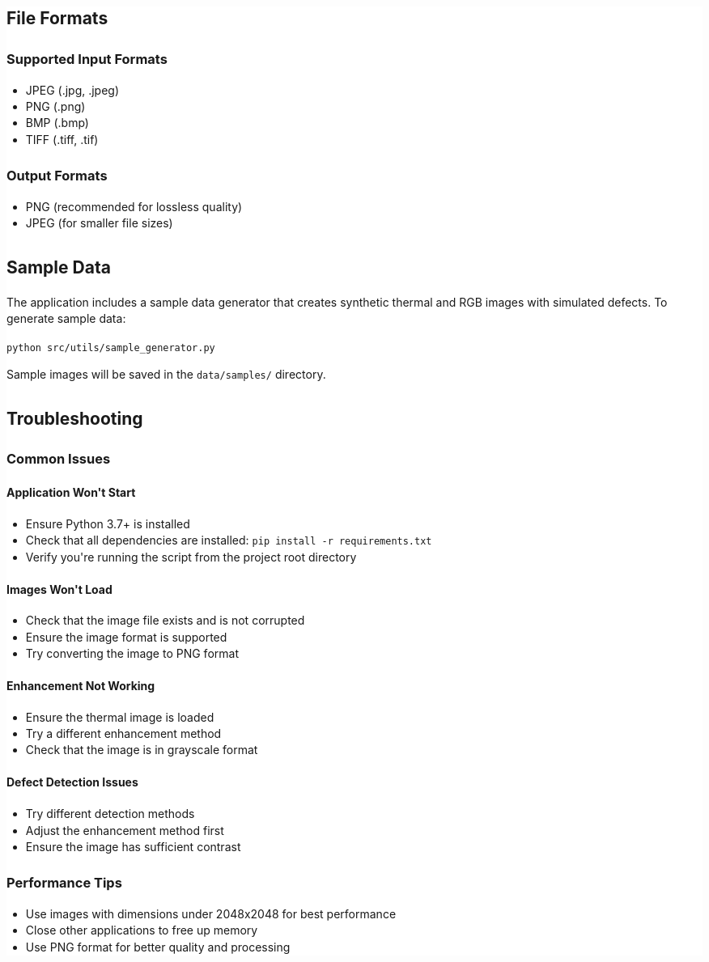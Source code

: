 ## File Formats

### Supported Input Formats
- JPEG (.jpg, .jpeg)
- PNG (.png)
- BMP (.bmp)
- TIFF (.tiff, .tif)

### Output Formats
- PNG (recommended for lossless quality)
- JPEG (for smaller file sizes)

## Sample Data

The application includes a sample data generator that creates synthetic thermal and RGB images with simulated defects. To generate sample data:

```bash
python src/utils/sample_generator.py
```

Sample images will be saved in the `data/samples/` directory.

## Troubleshooting

### Common Issues

#### Application Won't Start
- Ensure Python 3.7+ is installed
- Check that all dependencies are installed: `pip install -r requirements.txt`
- Verify you're running the script from the project root directory

#### Images Won't Load
- Check that the image file exists and is not corrupted
- Ensure the image format is supported
- Try converting the image to PNG format

#### Enhancement Not Working
- Ensure the thermal image is loaded
- Try a different enhancement method
- Check that the image is in grayscale format

#### Defect Detection Issues
- Try different detection methods
- Adjust the enhancement method first
- Ensure the image has sufficient contrast

### Performance Tips
- Use images with dimensions under 2048x2048 for best performance
- Close other applications to free up memory
- Use PNG format for better quality and processing
